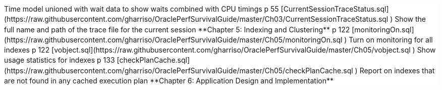 <td>Time model unioned with wait data to show waits combined with CPU timings</td>

</tr>

<tr>

<td>p 55</td>

<td>[CurrentSessionTraceStatus.sql](https://raw.githubusercontent.com/gharriso/OraclePerfSurvivalGuide/master/Ch03/CurrentSessionTraceStatus.sql )</td>

<td>Show the full name and path of the trace file for the current session</td>

</tr>

<tr>

<td>**Chapter 5: Indexing and Clustering**</td>

<td></td>

<td></td>

</tr>

<tr>

<td>p 122</td>

<td>[monitoringOn.sql](https://raw.githubusercontent.com/gharriso/OraclePerfSurvivalGuide/master/Ch05/monitoringOn.sql )</td>

<td>Turn on monitoring for all indexes</td>

</tr>

<tr>

<td>p 122</td>

<td>[vobject.sql](https://raw.githubusercontent.com/gharriso/OraclePerfSurvivalGuide/master/Ch05/vobject.sql )</td>

<td>Show usage statistics for indexes</td>

</tr>

<tr>

<td>p 133</td>

<td>[checkPlanCache.sql](https://raw.githubusercontent.com/gharriso/OraclePerfSurvivalGuide/master/Ch05/checkPlanCache.sql )</td>

<td>Report on indexes that are not found in any cached execution plan</td>

</tr>

<tr>

<td>**Chapter 6: Application Design and Implementation**</td>

<td></td>

<td></td>
